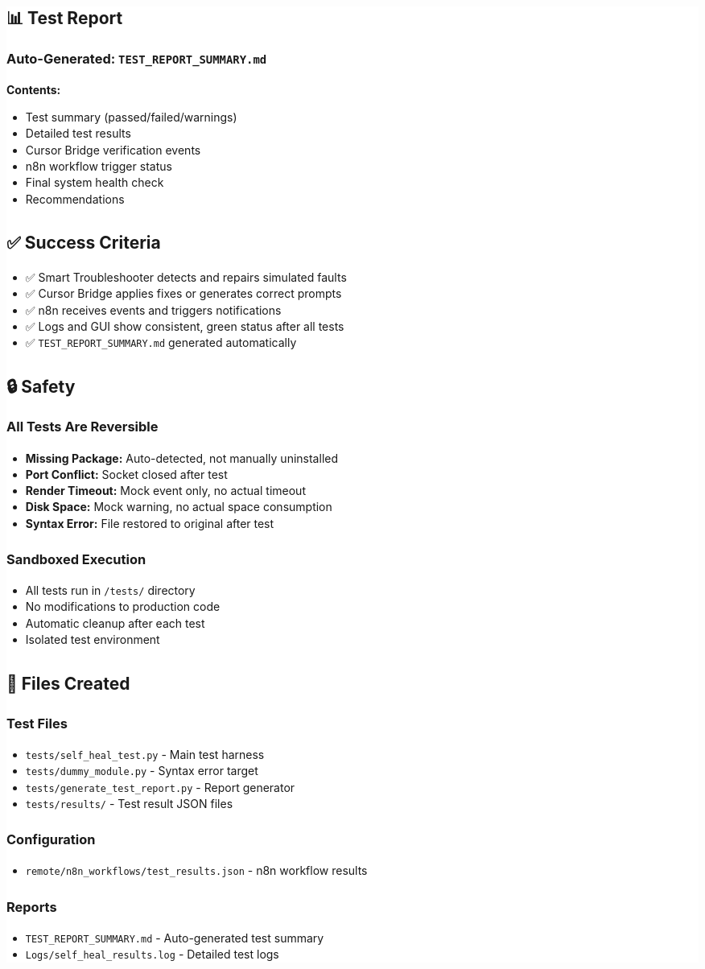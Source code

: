 ## 📊 Test Report

### Auto-Generated: `TEST_REPORT_SUMMARY.md`

**Contents:**
- Test summary (passed/failed/warnings)
- Detailed test results
- Cursor Bridge verification events
- n8n workflow trigger status
- Final system health check
- Recommendations

## ✅ Success Criteria

- ✅ Smart Troubleshooter detects and repairs simulated faults
- ✅ Cursor Bridge applies fixes or generates correct prompts
- ✅ n8n receives events and triggers notifications
- ✅ Logs and GUI show consistent, green status after all tests
- ✅ `TEST_REPORT_SUMMARY.md` generated automatically

## 🔒 Safety

### All Tests Are Reversible

- **Missing Package:** Auto-detected, not manually uninstalled
- **Port Conflict:** Socket closed after test
- **Render Timeout:** Mock event only, no actual timeout
- **Disk Space:** Mock warning, no actual space consumption
- **Syntax Error:** File restored to original after test

### Sandboxed Execution

- All tests run in `/tests/` directory
- No modifications to production code
- Automatic cleanup after each test
- Isolated test environment

## 📁 Files Created

### Test Files
- `tests/self_heal_test.py` - Main test harness
- `tests/dummy_module.py` - Syntax error target
- `tests/generate_test_report.py` - Report generator
- `tests/results/` - Test result JSON files

### Configuration
- `remote/n8n_workflows/test_results.json` - n8n workflow results

### Reports
- `TEST_REPORT_SUMMARY.md` - Auto-generated test summary
- `Logs/self_heal_results.log` - Detailed test logs
